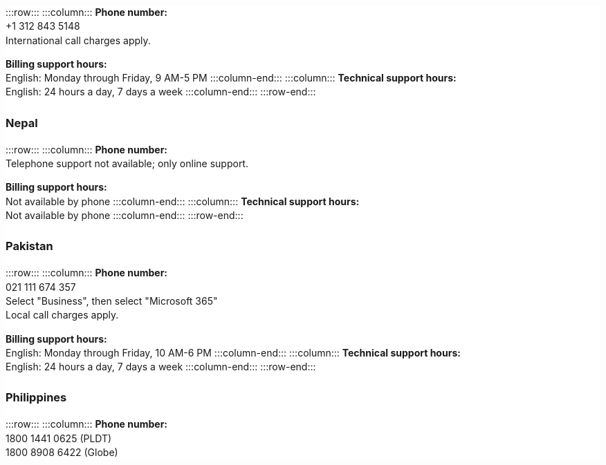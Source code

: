 :::row:::
   :::column:::
**Phone number:**\
+1 312 843 5148\
International call charges apply.

**Billing support hours:**\
English: Monday through Friday, 9 AM-5 PM
   :::column-end:::
   :::column:::
**Technical support hours:**\
English: 24 hours a day, 7 days a week
   :::column-end:::
:::row-end:::

### Nepal

:::row:::
   :::column:::
**Phone number:**\
Telephone support not available; only online support.

**Billing support hours:**\
Not available by phone
   :::column-end:::
   :::column:::
**Technical support hours:**\
Not available by phone
   :::column-end:::
:::row-end:::

### Pakistan

:::row:::
   :::column:::
**Phone number:**\
021 111 674 357\
Select "Business", then select "Microsoft 365"\
Local call charges apply.

**Billing support hours:**\
English: Monday through Friday, 10 AM-6 PM
   :::column-end:::
   :::column:::
**Technical support hours:**\
English: 24 hours a day, 7 days a week
   :::column-end:::
:::row-end:::

### Philippines

:::row:::
   :::column:::
**Phone number:**\
1800 1441 0625 (PLDT)\
1800 8908 6422 (Globe)
